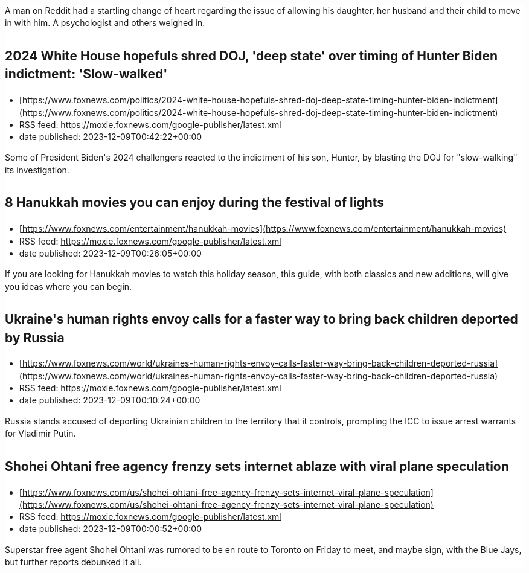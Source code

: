A man on Reddit had a startling change of heart regarding the issue of allowing his daughter, her husband and their child to move in with him. A psychologist and others weighed in.

## 2024 White House hopefuls shred DOJ, 'deep state' over timing of Hunter Biden indictment: 'Slow-walked'
 - [https://www.foxnews.com/politics/2024-white-house-hopefuls-shred-doj-deep-state-timing-hunter-biden-indictment](https://www.foxnews.com/politics/2024-white-house-hopefuls-shred-doj-deep-state-timing-hunter-biden-indictment)
 - RSS feed: https://moxie.foxnews.com/google-publisher/latest.xml
 - date published: 2023-12-09T00:42:22+00:00

Some of President Biden&apos;s 2024 challengers reacted to the indictment of his son, Hunter, by blasting the DOJ for &quot;slow-walking&quot; its investigation.

## 8 Hanukkah movies you can enjoy during the festival of lights
 - [https://www.foxnews.com/entertainment/hanukkah-movies](https://www.foxnews.com/entertainment/hanukkah-movies)
 - RSS feed: https://moxie.foxnews.com/google-publisher/latest.xml
 - date published: 2023-12-09T00:26:05+00:00

If you are looking for Hanukkah movies to watch this holiday season, this guide, with both classics and new additions, will give you ideas where you can begin.

## Ukraine's human rights envoy calls for a faster way to bring back children deported by Russia
 - [https://www.foxnews.com/world/ukraines-human-rights-envoy-calls-faster-way-bring-back-children-deported-russia](https://www.foxnews.com/world/ukraines-human-rights-envoy-calls-faster-way-bring-back-children-deported-russia)
 - RSS feed: https://moxie.foxnews.com/google-publisher/latest.xml
 - date published: 2023-12-09T00:10:24+00:00

Russia stands accused of deporting Ukrainian children to the territory that it controls, prompting the ICC to issue arrest warrants for Vladimir Putin.

## Shohei Ohtani free agency frenzy sets internet ablaze with viral plane speculation
 - [https://www.foxnews.com/us/shohei-ohtani-free-agency-frenzy-sets-internet-viral-plane-speculation](https://www.foxnews.com/us/shohei-ohtani-free-agency-frenzy-sets-internet-viral-plane-speculation)
 - RSS feed: https://moxie.foxnews.com/google-publisher/latest.xml
 - date published: 2023-12-09T00:00:52+00:00

Superstar free agent Shohei Ohtani was rumored to be en route to Toronto on Friday to meet, and maybe sign, with the Blue Jays, but further reports debunked it all.

